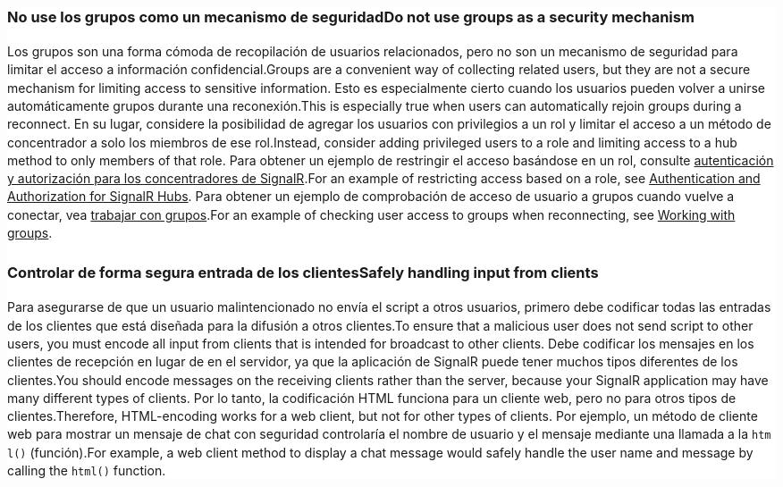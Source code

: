 <a id="groupsecurity"></a>

### <a name="do-not-use-groups-as-a-security-mechanism"></a><span data-ttu-id="c9195-211">No use los grupos como un mecanismo de seguridad</span><span class="sxs-lookup"><span data-stu-id="c9195-211">Do not use groups as a security mechanism</span></span>

<span data-ttu-id="c9195-212">Los grupos son una forma cómoda de recopilación de usuarios relacionados, pero no son un mecanismo de seguridad para limitar el acceso a información confidencial.</span><span class="sxs-lookup"><span data-stu-id="c9195-212">Groups are a convenient way of collecting related users, but they are not a secure mechanism for limiting access to sensitive information.</span></span> <span data-ttu-id="c9195-213">Esto es especialmente cierto cuando los usuarios pueden volver a unirse automáticamente grupos durante una reconexión.</span><span class="sxs-lookup"><span data-stu-id="c9195-213">This is especially true when users can automatically rejoin groups during a reconnect.</span></span> <span data-ttu-id="c9195-214">En su lugar, considere la posibilidad de agregar los usuarios con privilegios a un rol y limitar el acceso a un método de concentrador a solo los miembros de ese rol.</span><span class="sxs-lookup"><span data-stu-id="c9195-214">Instead, consider adding privileged users to a role and limiting access to a hub method to only members of that role.</span></span> <span data-ttu-id="c9195-215">Para obtener un ejemplo de restringir el acceso basándose en un rol, consulte [autenticación y autorización para los concentradores de SignalR](hub-authorization.md).</span><span class="sxs-lookup"><span data-stu-id="c9195-215">For an example of restricting access based on a role, see [Authentication and Authorization for SignalR Hubs](hub-authorization.md).</span></span> <span data-ttu-id="c9195-216">Para obtener un ejemplo de comprobación de acceso de usuario a grupos cuando vuelve a conectar, vea [trabajar con grupos](../guide-to-the-api/working-with-groups.md).</span><span class="sxs-lookup"><span data-stu-id="c9195-216">For an example of checking user access to groups when reconnecting, see [Working with groups](../guide-to-the-api/working-with-groups.md).</span></span>

<a id="input"></a>

### <a name="safely-handling-input-from-clients"></a><span data-ttu-id="c9195-217">Controlar de forma segura entrada de los clientes</span><span class="sxs-lookup"><span data-stu-id="c9195-217">Safely handling input from clients</span></span>

<span data-ttu-id="c9195-218">Para asegurarse de que un usuario malintencionado no envía el script a otros usuarios, primero debe codificar todas las entradas de los clientes que está diseñada para la difusión a otros clientes.</span><span class="sxs-lookup"><span data-stu-id="c9195-218">To ensure that a malicious user does not send script to other users, you must encode all input from clients that is intended for broadcast to other clients.</span></span> <span data-ttu-id="c9195-219">Debe codificar los mensajes en los clientes de recepción en lugar de en el servidor, ya que la aplicación de SignalR puede tener muchos tipos diferentes de los clientes.</span><span class="sxs-lookup"><span data-stu-id="c9195-219">You should encode messages on the receiving clients rather than the server, because your SignalR application may have many different types of clients.</span></span> <span data-ttu-id="c9195-220">Por lo tanto, la codificación HTML funciona para un cliente web, pero no para otros tipos de clientes.</span><span class="sxs-lookup"><span data-stu-id="c9195-220">Therefore, HTML-encoding works for a web client, but not for other types of clients.</span></span> <span data-ttu-id="c9195-221">Por ejemplo, un método de cliente web para mostrar un mensaje de chat con seguridad controlaría el nombre de usuario y el mensaje mediante una llamada a la `html()` (función).</span><span class="sxs-lookup"><span data-stu-id="c9195-221">For example, a web client method to display a chat message would safely handle the user name and message by calling the `html()` function.</span></span>
